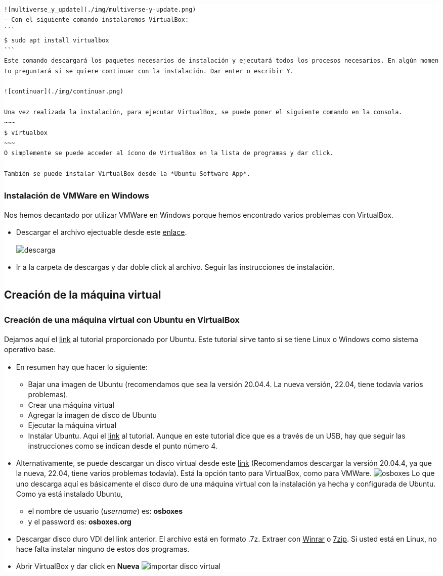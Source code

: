     ![multiverse_y_update](./img/multiverse-y-update.png)
    - Con el siguiente comando instalaremos VirtualBox:
    ```
    $ sudo apt install virtualbox
    ```
    Este comando descargará los paquetes necesarios de instalación y ejecutará todos los procesos necesarios. En algún momento preguntará si se quiere continuar con la instalación. Dar enter o escribir Y. 

    ![continuar](./img/continuar.png) 

    Una vez realizada la instalación, para ejecutar VirtualBox, se puede poner el siguiente comando en la consola. 
    ~~~
    $ virtualbox
    ~~~
    O simplemente se puede acceder al ícono de VirtualBox en la lista de programas y dar click.

    También se puede instalar VirtualBox desde la *Ubuntu Software App*.  

### **Instalación de VMWare en Windows**   

Nos hemos decantado por utilizar VMWare en Windows porque hemos encontrado varios problemas con VirtualBox. 
- Descargar el archivo ejectuable desde este [enlace](https://customerconnect.vmware.com/en/downloads/details?downloadGroup=WKST-PLAYER-1623-NEW&productId=1039&rPId=85399).

    ![descarga](./img/descargaVMWare.png)
- Ir a la carpeta de descargas y dar doble click al archivo. Seguir las instrucciones de instalación.

## Creación de la máquina virtual

### **Creación de una máquina virtual con Ubuntu en VirtualBox**

Dejamos aquí el [link](https://ubuntu.com/tutorials/how-to-run-ubuntu-desktop-on-a-virtual-machine-using-virtualbox#2-create-a-new-virtual-machine) al tutorial proporcionado por Ubuntu. Este tutorial sirve tanto si se tiene Linux o Windows como sistema operativo base.   
- En resumen hay que hacer lo siguiente:   
    - Bajar una imagen de Ubuntu (recomendamos que sea la versión 20.04.4. La nueva versión, 22.04, tiene todavía varios problemas).
    - Crear una máquina virtual
    - Agregar la imagen de disco de Ubuntu
    - Ejecutar la máquina virtual
     - Instalar Ubuntu. Aquí el [link](https://ubuntu.com/tutorials/install-ubuntu-desktop#4-boot-from-usb-flash-drive) al tutorial. Aunque en este tutorial dice que es a través de un USB, hay que seguir las instrucciones como se indican desde el punto número 4. 


- Alternativamente, se puede descargar un disco virtual desde este [link](https://www.osboxes.org/ubuntu/) (Recomendamos descargar la versión 20.04.4, ya que la nueva, 22.04, tiene varios problemas todavía). Está la opción tanto para VirtualBox, como para VMWare.
    ![osboxes](./img/downloadosboxes.png) Lo que uno descarga aquí es básicamente el disco duro de una máquina virtual con la instalación ya hecha y configurada de Ubuntu. Como ya está instalado Ubuntu,   
    -  el nombre de usuario (*username*) es: **osboxes**
    -  y el password es: **osboxes.org**    
- Descargar disco duro VDI del link anterior. El archivo está en formato .7z. Extraer con [Winrar](https://www.rarlab.com/download.htm) o [7zip](https://www.7-zip.org/). Si usted está en Linux, no hace falta instalar ninguno de estos dos programas. 
- Abrir VirtualBox y dar click en **Nueva** 
![importar disco virtual](./img/nuevamaquina.png)